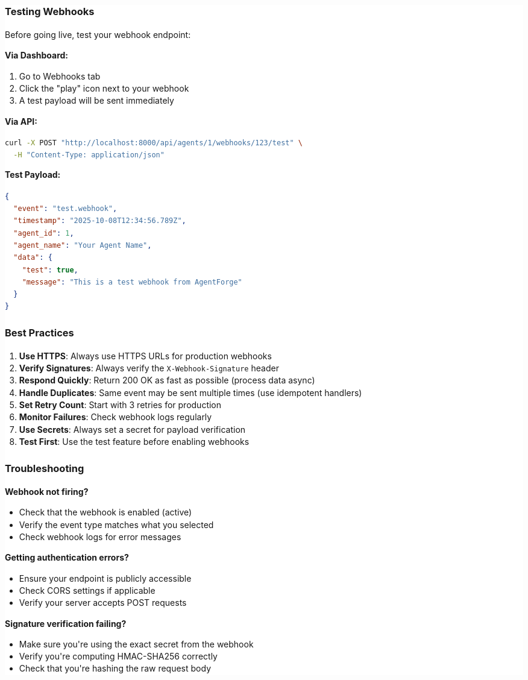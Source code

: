 ### Testing Webhooks

Before going live, test your webhook endpoint:

**Via Dashboard:**
1. Go to Webhooks tab
2. Click the "play" icon next to your webhook
3. A test payload will be sent immediately

**Via API:**
```bash
curl -X POST "http://localhost:8000/api/agents/1/webhooks/123/test" \
  -H "Content-Type: application/json"
```

**Test Payload:**
```json
{
  "event": "test.webhook",
  "timestamp": "2025-10-08T12:34:56.789Z",
  "agent_id": 1,
  "agent_name": "Your Agent Name",
  "data": {
    "test": true,
    "message": "This is a test webhook from AgentForge"
  }
}
```

### Best Practices

1. **Use HTTPS**: Always use HTTPS URLs for production webhooks
2. **Verify Signatures**: Always verify the `X-Webhook-Signature` header
3. **Respond Quickly**: Return 200 OK as fast as possible (process data async)
4. **Handle Duplicates**: Same event may be sent multiple times (use idempotent handlers)
5. **Set Retry Count**: Start with 3 retries for production
6. **Monitor Failures**: Check webhook logs regularly
7. **Use Secrets**: Always set a secret for payload verification
8. **Test First**: Use the test feature before enabling webhooks

### Troubleshooting

**Webhook not firing?**
- Check that the webhook is enabled (active)
- Verify the event type matches what you selected
- Check webhook logs for error messages

**Getting authentication errors?**
- Ensure your endpoint is publicly accessible
- Check CORS settings if applicable
- Verify your server accepts POST requests

**Signature verification failing?**
- Make sure you're using the exact secret from the webhook
- Verify you're computing HMAC-SHA256 correctly
- Check that you're hashing the raw request body
